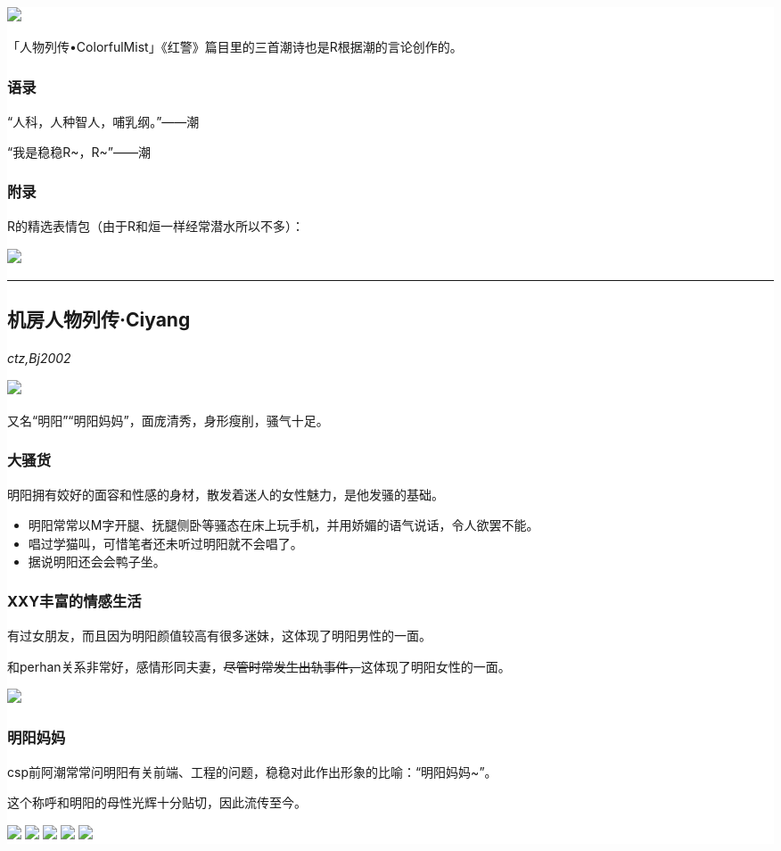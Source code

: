 ![](https://cdn.jsdelivr.net/gh/ctz45562/cdn@2.1.2/slyz2018/107.png)

「人物列传•ColorfulMist」《红警》篇目里的三首潮诗也是R根据潮的言论创作的。

### 语录

 “人科，人种智人，哺乳纲。”——潮

“我是稳稳R~，R~”——潮

### 附录

R的精选表情包（由于R和烜一样经常潜水所以不多）：

![](https://cdn.jsdelivr.net/gh/ctz45562/cdn@2.1.2/slyz2018/108.png)

---

## 机房人物列传·Ciyang

*ctz,Bj2002*

![](https://cdn.jsdelivr.net/gh/ctz45562/cdn@2.1.2/slyz2018/明阳.png)

又名“明阳”“明阳妈妈”，面庞清秀，身形瘦削，骚气十足。

### 大骚货

明阳拥有姣好的面容和性感的身材，散发着迷人的女性魅力，是他发骚的基础。

- 明阳常常以M字开腿、抚腿侧卧等骚态在床上玩手机，并用娇媚的语气说话，令人欲罢不能。
- 唱过学猫叫，可惜笔者还未听过明阳就不会唱了。
- 据说明阳还会会鸭子坐。

### XXY丰富的情感生活

有过女朋友，而且因为明阳颜值较高有很多迷妹，这体现了明阳男性的一面。

和perhan关系非常好，感情形同夫妻，~~尽管时常发生出轨事件，~~这体现了明阳女性的一面。

![](https://cdn.jsdelivr.net/gh/ctz45562/cdn@2.1.2/slyz2018/109.png)

### 明阳妈妈

csp前阿潮常常问明阳有关前端、工程的问题，稳稳对此作出形象的比喻：“明阳妈妈~”。

这个称呼和明阳的母性光辉十分贴切，因此流传至今。

![](https://cdn.jsdelivr.net/gh/ctz45562/cdn@2.1.2/slyz2018/110.png)
![](https://cdn.jsdelivr.net/gh/ctz45562/cdn@2.1.2/slyz2018/111.png)
![](https://cdn.jsdelivr.net/gh/ctz45562/cdn@2.1.2/slyz2018/112.png)
![](https://cdn.jsdelivr.net/gh/ctz45562/cdn@2.1.2/slyz2018/113.png)
![](https://cdn.jsdelivr.net/gh/ctz45562/cdn@2.1.2/slyz2018/114.png)
